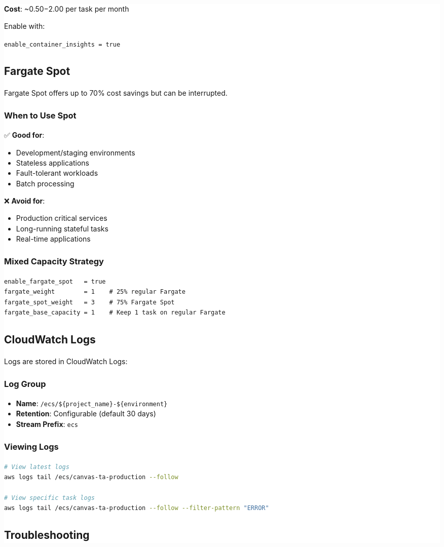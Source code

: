 **Cost**: ~$0.50-$2.00 per task per month

Enable with:
```hcl
enable_container_insights = true
```

## Fargate Spot

Fargate Spot offers up to 70% cost savings but can be interrupted.

### When to Use Spot

✅ **Good for**:
- Development/staging environments
- Stateless applications
- Fault-tolerant workloads
- Batch processing

❌ **Avoid for**:
- Production critical services
- Long-running stateful tasks
- Real-time applications

### Mixed Capacity Strategy

```hcl
enable_fargate_spot   = true
fargate_weight        = 1    # 25% regular Fargate
fargate_spot_weight   = 3    # 75% Fargate Spot
fargate_base_capacity = 1    # Keep 1 task on regular Fargate
```

## CloudWatch Logs

Logs are stored in CloudWatch Logs:

### Log Group

- **Name**: `/ecs/${project_name}-${environment}`
- **Retention**: Configurable (default 30 days)
- **Stream Prefix**: `ecs`

### Viewing Logs

```bash
# View latest logs
aws logs tail /ecs/canvas-ta-production --follow

# View specific task logs
aws logs tail /ecs/canvas-ta-production --follow --filter-pattern "ERROR"
```

## Troubleshooting
